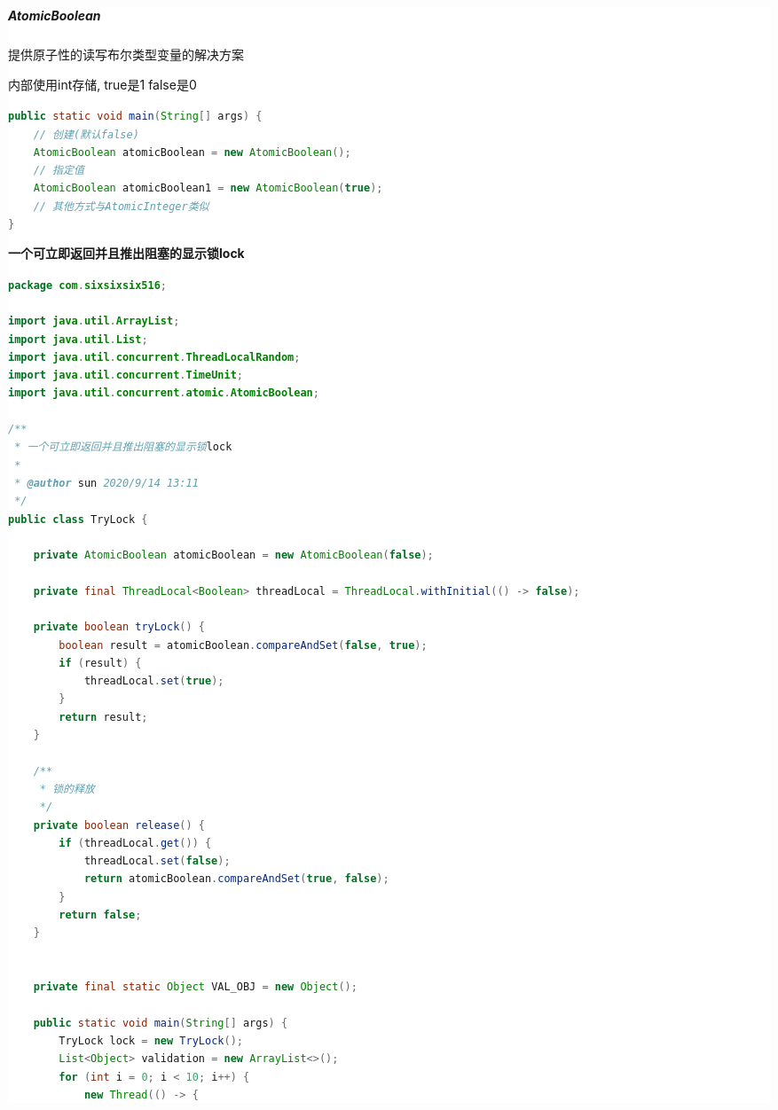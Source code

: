 

##### AtomicBoolean

提供原子性的读写布尔类型变量的解决方案

内部使用int存储, true是1 false是0

```java
public static void main(String[] args) {
	// 创建(默认false)
	AtomicBoolean atomicBoolean = new AtomicBoolean();
	// 指定值
	AtomicBoolean atomicBoolean1 = new AtomicBoolean(true);
	// 其他方式与AtomicInteger类似
}
```

**一个可立即返回并且推出阻塞的显示锁lock**

```java
package com.sixsixsix516;

import java.util.ArrayList;
import java.util.List;
import java.util.concurrent.ThreadLocalRandom;
import java.util.concurrent.TimeUnit;
import java.util.concurrent.atomic.AtomicBoolean;

/**
 * 一个可立即返回并且推出阻塞的显示锁lock
 *
 * @author sun 2020/9/14 13:11
 */
public class TryLock {

	private AtomicBoolean atomicBoolean = new AtomicBoolean(false);

	private final ThreadLocal<Boolean> threadLocal = ThreadLocal.withInitial(() -> false);

	private boolean tryLock() {
		boolean result = atomicBoolean.compareAndSet(false, true);
		if (result) {
			threadLocal.set(true);
		}
		return result;
	}

	/**
	 * 锁的释放
	 */
	private boolean release() {
		if (threadLocal.get()) {
			threadLocal.set(false);
			return atomicBoolean.compareAndSet(true, false);
		}
		return false;
	}


	private final static Object VAL_OBJ = new Object();

	public static void main(String[] args) {
		TryLock lock = new TryLock();
		List<Object> validation = new ArrayList<>();
		for (int i = 0; i < 10; i++) {
			new Thread(() -> {
```